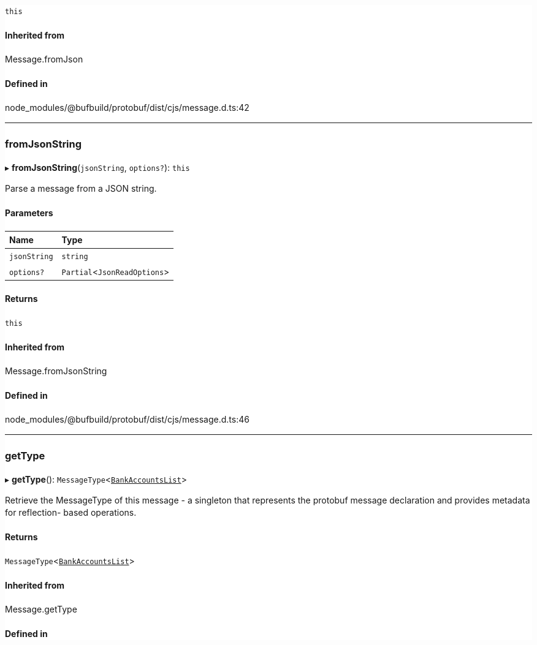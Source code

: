`this`

#### Inherited from

Message.fromJson

#### Defined in

node_modules/@bufbuild/protobuf/dist/cjs/message.d.ts:42

___

### fromJsonString

▸ **fromJsonString**(`jsonString`, `options?`): `this`

Parse a message from a JSON string.

#### Parameters

| Name | Type |
| :------ | :------ |
| `jsonString` | `string` |
| `options?` | `Partial`\<`JsonReadOptions`\> |

#### Returns

`this`

#### Inherited from

Message.fromJsonString

#### Defined in

node_modules/@bufbuild/protobuf/dist/cjs/message.d.ts:46

___

### getType

▸ **getType**(): `MessageType`\<[`BankAccountsList`](BankAccountsList.md)\>

Retrieve the MessageType of this message - a singleton that represents
the protobuf message declaration and provides metadata for reflection-
based operations.

#### Returns

`MessageType`\<[`BankAccountsList`](BankAccountsList.md)\>

#### Inherited from

Message.getType

#### Defined in

